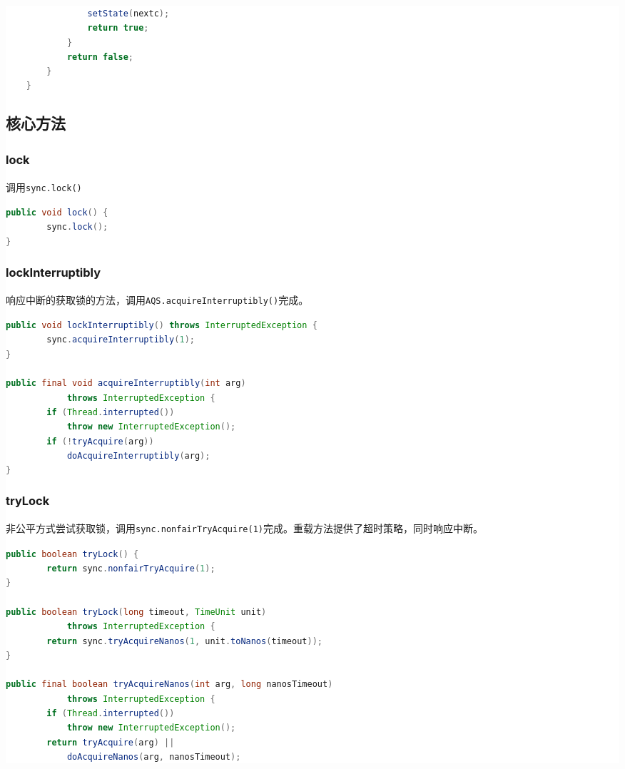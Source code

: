 ```java
                setState(nextc);
                return true;
            }
            return false;
        }
    }
```









## 核心方法



### lock

调用`sync.lock()`

```java
public void lock() {
        sync.lock();
}
```



### lockInterruptibly

响应中断的获取锁的方法，调用`AQS.acquireInterruptibly()`完成。

```java
public void lockInterruptibly() throws InterruptedException {
        sync.acquireInterruptibly(1);
}

public final void acquireInterruptibly(int arg)
            throws InterruptedException {
        if (Thread.interrupted())
            throw new InterruptedException();
        if (!tryAcquire(arg))
            doAcquireInterruptibly(arg);
}
```



### tryLock

非公平方式尝试获取锁，调用`sync.nonfairTryAcquire(1)`完成。重载方法提供了超时策略，同时响应中断。

```java
public boolean tryLock() {
        return sync.nonfairTryAcquire(1);
}

public boolean tryLock(long timeout, TimeUnit unit)
            throws InterruptedException {
        return sync.tryAcquireNanos(1, unit.toNanos(timeout));
}

public final boolean tryAcquireNanos(int arg, long nanosTimeout)
            throws InterruptedException {
        if (Thread.interrupted())
            throw new InterruptedException();
        return tryAcquire(arg) ||
            doAcquireNanos(arg, nanosTimeout);
```